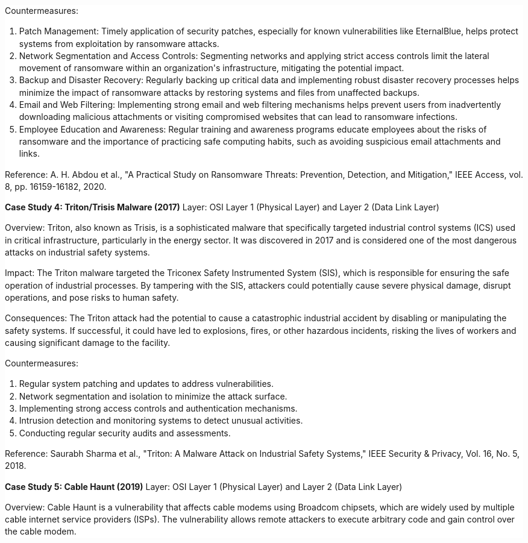 Countermeasures:
1.	Patch Management: Timely application of security patches, especially for known vulnerabilities like EternalBlue, helps protect systems from exploitation by ransomware attacks.
2.	Network Segmentation and Access Controls: Segmenting networks and applying strict access controls limit the lateral movement of ransomware within an organization's infrastructure, mitigating the potential impact.
3.	Backup and Disaster Recovery: Regularly backing up critical data and implementing robust disaster recovery processes helps minimize the impact of ransomware attacks by restoring systems and files from unaffected backups.
4.	Email and Web Filtering: Implementing strong email and web filtering mechanisms helps prevent users from inadvertently downloading malicious attachments or visiting compromised websites that can lead to ransomware infections.
5.	Employee Education and Awareness: Regular training and awareness programs educate employees about the risks of ransomware and the importance of practicing safe computing habits, such as avoiding suspicious email attachments and links.

Reference: 
A. H. Abdou et al., "A Practical Study on Ransomware Threats: Prevention, Detection, and Mitigation," IEEE Access, vol. 8, pp. 16159-16182, 2020.


**Case Study 4: Triton/Trisis Malware (2017)**
Layer: OSI Layer 1 (Physical Layer) and Layer 2 (Data Link Layer)

Overview:
Triton, also known as Trisis, is a sophisticated malware that specifically targeted industrial control systems (ICS) used in critical infrastructure, particularly in the energy sector. It was discovered in 2017 and is considered one of the most dangerous attacks on industrial safety systems.

Impact:
The Triton malware targeted the Triconex Safety Instrumented System (SIS), which is responsible for ensuring the safe operation of industrial processes. By tampering with the SIS, attackers could potentially cause severe physical damage, disrupt operations, and pose risks to human safety.

Consequences:
The Triton attack had the potential to cause a catastrophic industrial accident by disabling or manipulating the safety systems. If successful, it could have led to explosions, fires, or other hazardous incidents, risking the lives of workers and causing significant damage to the facility.

Countermeasures:
1.	Regular system patching and updates to address vulnerabilities.
2.	Network segmentation and isolation to minimize the attack surface.
3.	Implementing strong access controls and authentication mechanisms.
4.	Intrusion detection and monitoring systems to detect unusual activities.
5.	Conducting regular security audits and assessments.

Reference: 
Saurabh Sharma et al., "Triton: A Malware Attack on Industrial Safety Systems," IEEE Security & Privacy, Vol. 16, No. 5, 2018.


**Case Study 5: Cable Haunt (2019)**
Layer: OSI Layer 1 (Physical Layer) and Layer 2 (Data Link Layer)

Overview:
Cable Haunt is a vulnerability that affects cable modems using Broadcom chipsets, which are widely used by multiple cable internet service providers (ISPs). The vulnerability allows remote attackers to execute arbitrary code and gain control over the cable modem.
